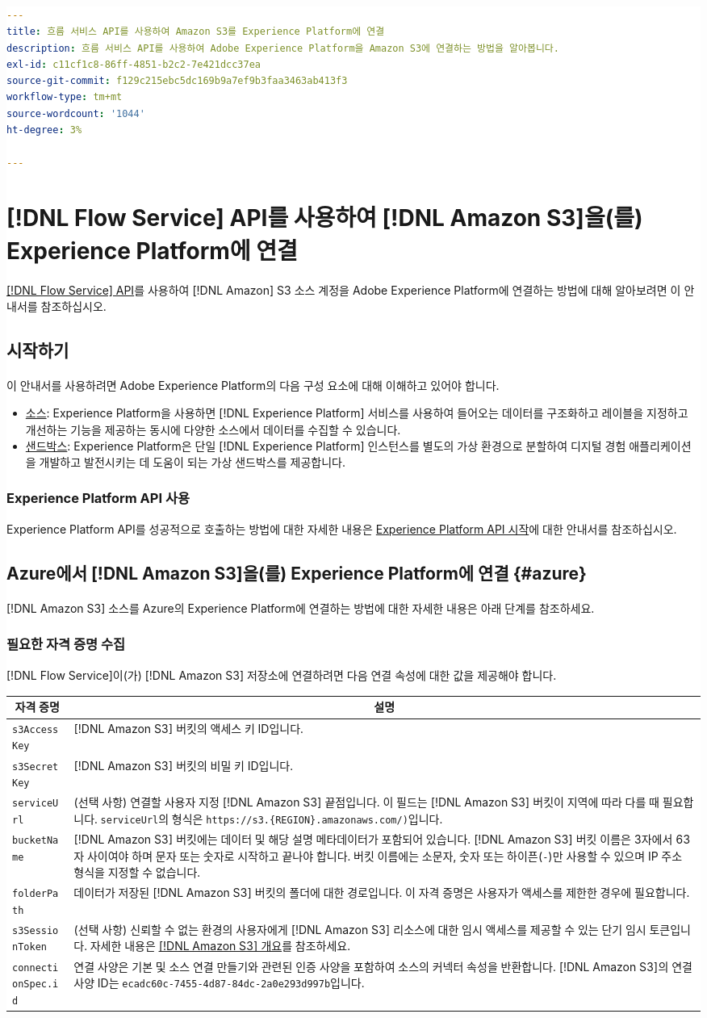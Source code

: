 ```yaml
---
title: 흐름 서비스 API를 사용하여 Amazon S3를 Experience Platform에 연결
description: 흐름 서비스 API를 사용하여 Adobe Experience Platform을 Amazon S3에 연결하는 방법을 알아봅니다.
exl-id: c11cf1c8-86ff-4851-b2c2-7e421dcc37ea
source-git-commit: f129c215ebc5dc169b9a7ef9b3faa3463ab413f3
workflow-type: tm+mt
source-wordcount: '1044'
ht-degree: 3%

---
```


# [!DNL Flow Service] API를 사용하여 [!DNL Amazon S3]을(를) Experience Platform에 연결

[[!DNL Flow Service] API](https://developer.adobe.com/experience-platform-apis/references/flow-service/)를 사용하여 [!DNL Amazon] S3 소스 계정을 Adobe Experience Platform에 연결하는 방법에 대해 알아보려면 이 안내서를 참조하십시오.

## 시작하기

이 안내서를 사용하려면 Adobe Experience Platform의 다음 구성 요소에 대해 이해하고 있어야 합니다.

* [소스](../../../../home.md): Experience Platform을 사용하면 [!DNL Experience Platform] 서비스를 사용하여 들어오는 데이터를 구조화하고 레이블을 지정하고 개선하는 기능을 제공하는 동시에 다양한 소스에서 데이터를 수집할 수 있습니다.
* [샌드박스](../../../../../sandboxes/home.md): Experience Platform은 단일 [!DNL Experience Platform] 인스턴스를 별도의 가상 환경으로 분할하여 디지털 경험 애플리케이션을 개발하고 발전시키는 데 도움이 되는 가상 샌드박스를 제공합니다.

### Experience Platform API 사용

Experience Platform API를 성공적으로 호출하는 방법에 대한 자세한 내용은 [Experience Platform API 시작](../../../../../landing/api-guide.md)에 대한 안내서를 참조하십시오.

## Azure에서 [!DNL Amazon S3]을(를) Experience Platform에 연결 {#azure}

[!DNL Amazon S3] 소스를 Azure의 Experience Platform에 연결하는 방법에 대한 자세한 내용은 아래 단계를 참조하세요.

### 필요한 자격 증명 수집

[!DNL Flow Service]이(가) [!DNL Amazon S3] 저장소에 연결하려면 다음 연결 속성에 대한 값을 제공해야 합니다.

| 자격 증명 | 설명 |
| ---------- | ----------- |
| `s3AccessKey` | [!DNL Amazon S3] 버킷의 액세스 키 ID입니다. |
| `s3SecretKey` | [!DNL Amazon S3] 버킷의 비밀 키 ID입니다. |
| `serviceUrl` | (선택 사항) 연결할 사용자 지정 [!DNL Amazon S3] 끝점입니다. 이 필드는 [!DNL Amazon S3] 버킷이 지역에 따라 다를 때 필요합니다. `serviceUrl`의 형식은 `https://s3.{REGION}.amazonaws.com/)`입니다. |
| `bucketName` | [!DNL Amazon S3] 버킷에는 데이터 및 해당 설명 메타데이터가 포함되어 있습니다. [!DNL Amazon S3] 버킷 이름은 3자에서 63자 사이여야 하며 문자 또는 숫자로 시작하고 끝나야 합니다. 버킷 이름에는 소문자, 숫자 또는 하이픈(`-`)만 사용할 수 있으며 IP 주소 형식을 지정할 수 없습니다. |
| `folderPath` | 데이터가 저장된 [!DNL Amazon S3] 버킷의 폴더에 대한 경로입니다. 이 자격 증명은 사용자가 액세스를 제한한 경우에 필요합니다. |
| `s3SessionToken` | (선택 사항) 신뢰할 수 없는 환경의 사용자에게 [!DNL Amazon S3] 리소스에 대한 임시 액세스를 제공할 수 있는 단기 임시 토큰입니다. 자세한 내용은 [[!DNL Amazon S3] 개요](../../../../connectors/cloud-storage/s3.md#prerequisites)를 참조하세요. |
| `connectionSpec.id` | 연결 사양은 기본 및 소스 연결 만들기와 관련된 인증 사양을 포함하여 소스의 커넥터 속성을 반환합니다. [!DNL Amazon S3]의 연결 사양 ID는 `ecadc60c-7455-4d87-84dc-2a0e293d997b`입니다. |
